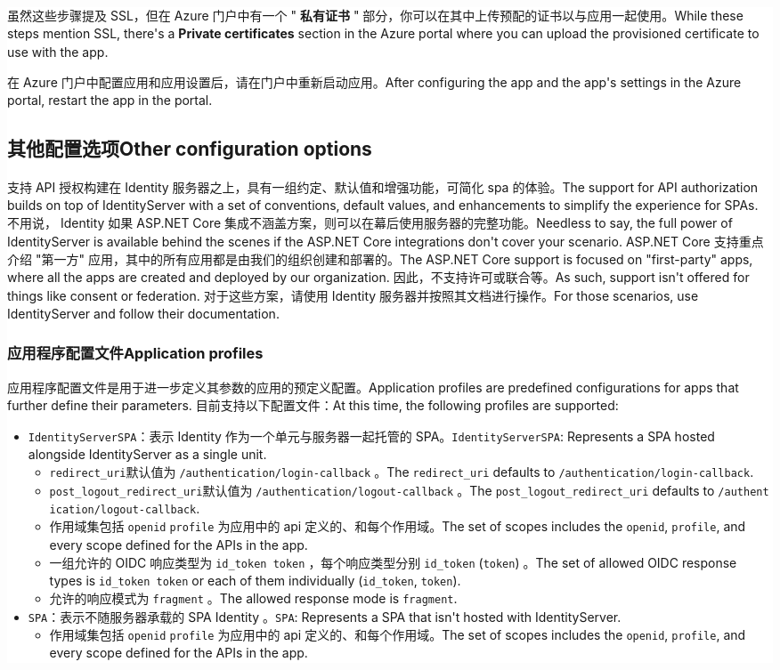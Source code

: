 <span data-ttu-id="77a4a-246">虽然这些步骤提及 SSL，但在 Azure 门户中有一个 " **私有证书** " 部分，你可以在其中上传预配的证书以与应用一起使用。</span><span class="sxs-lookup"><span data-stu-id="77a4a-246">While these steps mention SSL, there's a **Private certificates** section in the Azure portal where you can upload the provisioned certificate to use with the app.</span></span>

<span data-ttu-id="77a4a-247">在 Azure 门户中配置应用和应用设置后，请在门户中重新启动应用。</span><span class="sxs-lookup"><span data-stu-id="77a4a-247">After configuring the app and the app's settings in the Azure portal, restart the app in the portal.</span></span>

## <a name="other-configuration-options"></a><span data-ttu-id="77a4a-248">其他配置选项</span><span class="sxs-lookup"><span data-stu-id="77a4a-248">Other configuration options</span></span>

<span data-ttu-id="77a4a-249">支持 API 授权构建在 Identity 服务器之上，具有一组约定、默认值和增强功能，可简化 spa 的体验。</span><span class="sxs-lookup"><span data-stu-id="77a4a-249">The support for API authorization builds on top of IdentityServer with a set of conventions, default values, and enhancements to simplify the experience for SPAs.</span></span> <span data-ttu-id="77a4a-250">不用说， Identity 如果 ASP.NET Core 集成不涵盖方案，则可以在幕后使用服务器的完整功能。</span><span class="sxs-lookup"><span data-stu-id="77a4a-250">Needless to say, the full power of IdentityServer is available behind the scenes if the ASP.NET Core integrations don't cover your scenario.</span></span> <span data-ttu-id="77a4a-251">ASP.NET Core 支持重点介绍 "第一方" 应用，其中的所有应用都是由我们的组织创建和部署的。</span><span class="sxs-lookup"><span data-stu-id="77a4a-251">The ASP.NET Core support is focused on "first-party" apps, where all the apps are created and deployed by our organization.</span></span> <span data-ttu-id="77a4a-252">因此，不支持许可或联合等。</span><span class="sxs-lookup"><span data-stu-id="77a4a-252">As such, support isn't offered for things like consent or federation.</span></span> <span data-ttu-id="77a4a-253">对于这些方案，请使用 Identity 服务器并按照其文档进行操作。</span><span class="sxs-lookup"><span data-stu-id="77a4a-253">For those scenarios, use IdentityServer and follow their documentation.</span></span>

### <a name="application-profiles"></a><span data-ttu-id="77a4a-254">应用程序配置文件</span><span class="sxs-lookup"><span data-stu-id="77a4a-254">Application profiles</span></span>

<span data-ttu-id="77a4a-255">应用程序配置文件是用于进一步定义其参数的应用的预定义配置。</span><span class="sxs-lookup"><span data-stu-id="77a4a-255">Application profiles are predefined configurations for apps that further define their parameters.</span></span> <span data-ttu-id="77a4a-256">目前支持以下配置文件：</span><span class="sxs-lookup"><span data-stu-id="77a4a-256">At this time, the following profiles are supported:</span></span>

* <span data-ttu-id="77a4a-257">`IdentityServerSPA`：表示 Identity 作为一个单元与服务器一起托管的 SPA。</span><span class="sxs-lookup"><span data-stu-id="77a4a-257">`IdentityServerSPA`: Represents a SPA hosted alongside IdentityServer as a single unit.</span></span>
  * <span data-ttu-id="77a4a-258">`redirect_uri`默认值为 `/authentication/login-callback` 。</span><span class="sxs-lookup"><span data-stu-id="77a4a-258">The `redirect_uri` defaults to `/authentication/login-callback`.</span></span>
  * <span data-ttu-id="77a4a-259">`post_logout_redirect_uri`默认值为 `/authentication/logout-callback` 。</span><span class="sxs-lookup"><span data-stu-id="77a4a-259">The `post_logout_redirect_uri` defaults to `/authentication/logout-callback`.</span></span>
  * <span data-ttu-id="77a4a-260">作用域集包括 `openid` `profile` 为应用中的 api 定义的、和每个作用域。</span><span class="sxs-lookup"><span data-stu-id="77a4a-260">The set of scopes includes the `openid`, `profile`, and every scope defined for the APIs in the app.</span></span>
  * <span data-ttu-id="77a4a-261">一组允许的 OIDC 响应类型为 `id_token token` ，每个响应类型分别 `id_token` (`token`) 。</span><span class="sxs-lookup"><span data-stu-id="77a4a-261">The set of allowed OIDC response types is `id_token token` or each of them individually (`id_token`, `token`).</span></span>
  * <span data-ttu-id="77a4a-262">允许的响应模式为 `fragment` 。</span><span class="sxs-lookup"><span data-stu-id="77a4a-262">The allowed response mode is `fragment`.</span></span>
* <span data-ttu-id="77a4a-263">`SPA`：表示不随服务器承载的 SPA Identity 。</span><span class="sxs-lookup"><span data-stu-id="77a4a-263">`SPA`: Represents a SPA that isn't hosted with IdentityServer.</span></span>
  * <span data-ttu-id="77a4a-264">作用域集包括 `openid` `profile` 为应用中的 api 定义的、和每个作用域。</span><span class="sxs-lookup"><span data-stu-id="77a4a-264">The set of scopes includes the `openid`, `profile`, and every scope defined for the APIs in the app.</span></span>